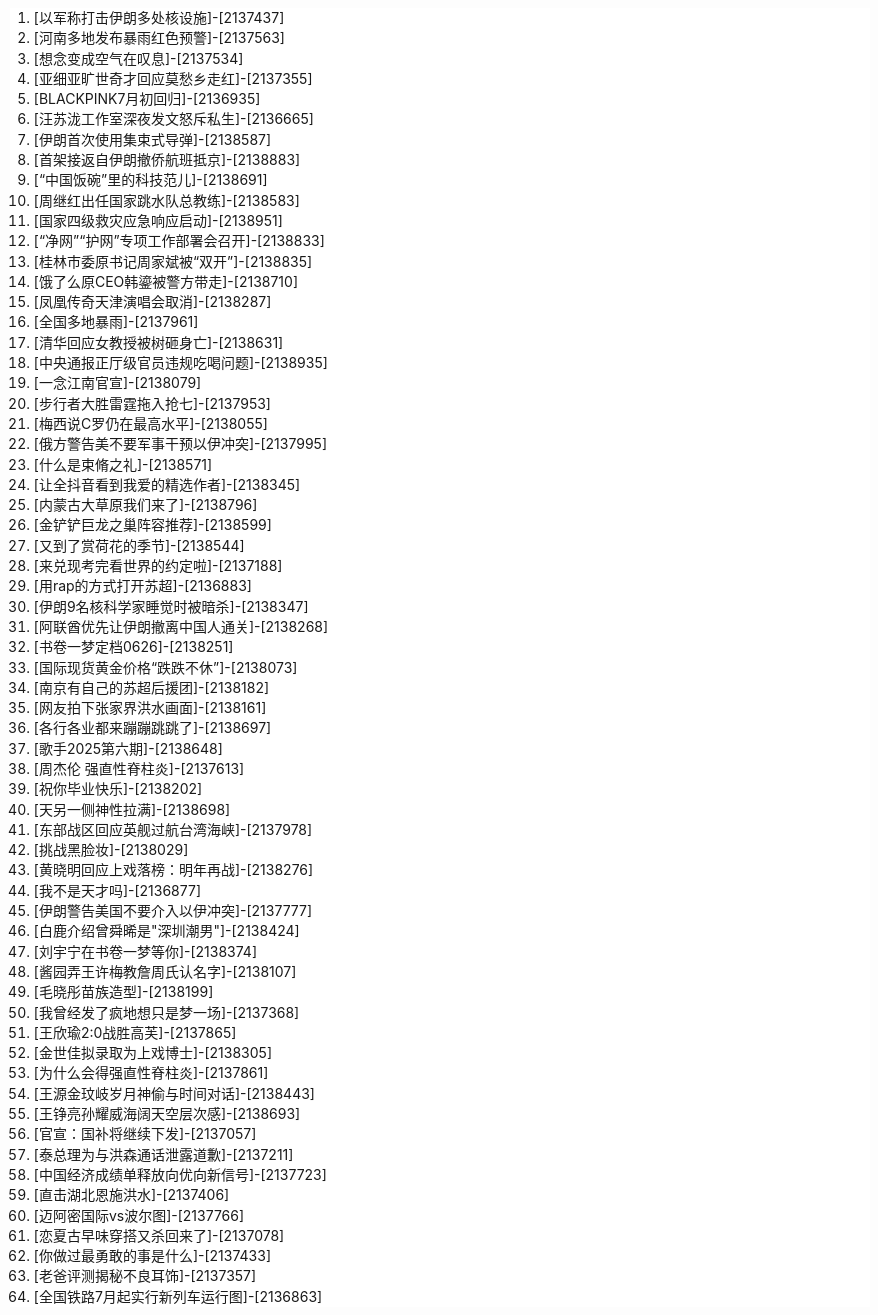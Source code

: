 1. [以军称打击伊朗多处核设施]-[2137437]
1. [河南多地发布暴雨红色预警]-[2137563]
1. [想念变成空气在叹息]-[2137534]
1. [亚细亚旷世奇才回应莫愁乡走红]-[2137355]
1. [BLACKPINK7月初回归]-[2136935]
1. [汪苏泷工作室深夜发文怒斥私生]-[2136665]
1. [伊朗首次使用集束式导弹]-[2138587]
1. [首架接返自伊朗撤侨航班抵京]-[2138883]
1. [“中国饭碗”里的科技范儿]-[2138691]
1. [周继红出任国家跳水队总教练]-[2138583]
1. [国家四级救灾应急响应启动]-[2138951]
1. [“净网”“护网”专项工作部署会召开]-[2138833]
1. [桂林市委原书记周家斌被“双开”]-[2138835]
1. [饿了么原CEO韩鎏被警方带走]-[2138710]
1. [凤凰传奇天津演唱会取消]-[2138287]
1. [全国多地暴雨]-[2137961]
1. [清华回应女教授被树砸身亡]-[2138631]
1. [中央通报正厅级官员违规吃喝问题]-[2138935]
1. [一念江南官宣]-[2138079]
1. [步行者大胜雷霆拖入抢七]-[2137953]
1. [梅西说C罗仍在最高水平]-[2138055]
1. [俄方警告美不要军事干预以伊冲突]-[2137995]
1. [什么是束脩之礼]-[2138571]
1. [让全抖音看到我爱的精选作者]-[2138345]
1. [内蒙古大草原我们来了]-[2138796]
1. [金铲铲巨龙之巢阵容推荐]-[2138599]
1. [又到了赏荷花的季节]-[2138544]
1. [来兑现考完看世界的约定啦]-[2137188]
1. [用rap的方式打开苏超]-[2136883]
1. [伊朗9名核科学家睡觉时被暗杀]-[2138347]
1. [阿联酋优先让伊朗撤离中国人通关]-[2138268]
1. [书卷一梦定档0626]-[2138251]
1. [国际现货黄金价格“跌跌不休”]-[2138073]
1. [南京有自己的苏超后援团]-[2138182]
1. [网友拍下张家界洪水画面]-[2138161]
1. [各行各业都来蹦蹦跳跳了]-[2138697]
1. [歌手2025第六期]-[2138648]
1. [周杰伦 强直性脊柱炎]-[2137613]
1. [祝你毕业快乐]-[2138202]
1. [天另一侧神性拉满]-[2138698]
1. [东部战区回应英舰过航台湾海峡]-[2137978]
1. [挑战黑脸妆]-[2138029]
1. [黄晓明回应上戏落榜：明年再战]-[2138276]
1. [我不是天才吗]-[2136877]
1. [伊朗警告美国不要介入以伊冲突]-[2137777]
1. [白鹿介绍曾舜晞是"深圳潮男"]-[2138424]
1. [刘宇宁在书卷一梦等你]-[2138374]
1. [酱园弄王许梅教詹周氏认名字]-[2138107]
1. [毛晓彤苗族造型]-[2138199]
1. [我曾经发了疯地想只是梦一场]-[2137368]
1. [王欣瑜2:0战胜高芙]-[2137865]
1. [金世佳拟录取为上戏博士]-[2138305]
1. [为什么会得强直性脊柱炎]-[2137861]
1. [王源金玟岐岁月神偷与时间对话]-[2138443]
1. [王铮亮孙耀威海阔天空层次感]-[2138693]
1. [官宣：国补将继续下发]-[2137057]
1. [泰总理为与洪森通话泄露道歉]-[2137211]
1. [中国经济成绩单释放向优向新信号]-[2137723]
1. [直击湖北恩施洪水]-[2137406]
1. [迈阿密国际vs波尔图]-[2137766]
1. [恋夏古早味穿搭又杀回来了]-[2137078]
1. [你做过最勇敢的事是什么]-[2137433]
1. [老爸评测揭秘不良耳饰]-[2137357]
1. [全国铁路7月起实行新列车运行图]-[2136863]